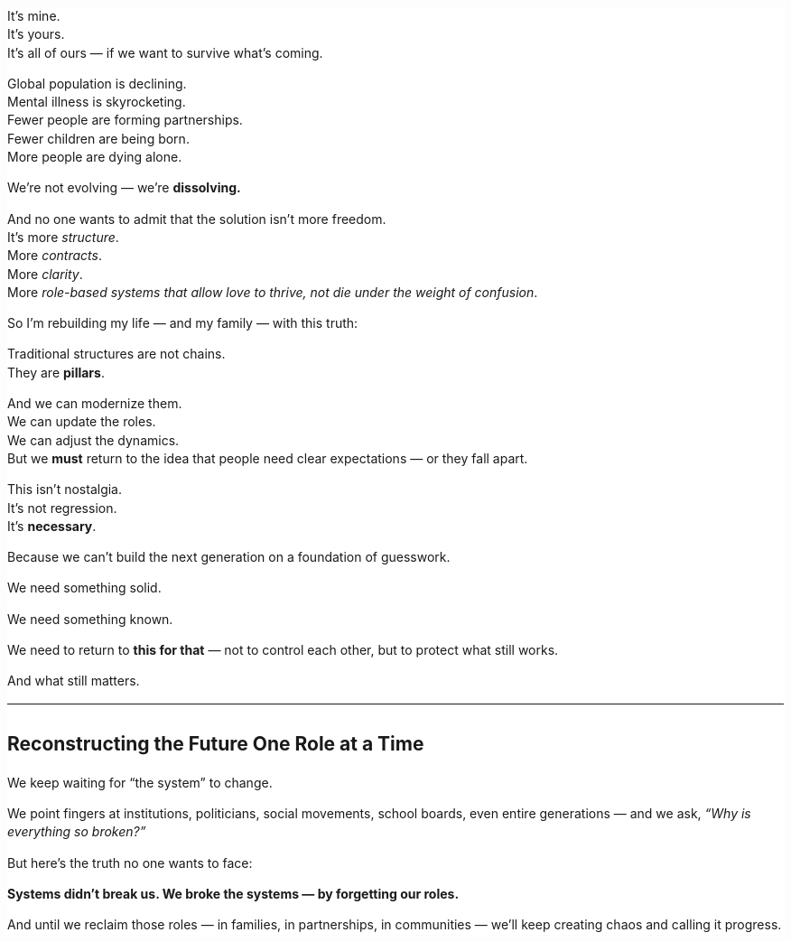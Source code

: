 It’s mine.  
It’s yours.  
It’s all of ours — if we want to survive what’s coming.

Global population is declining.  
Mental illness is skyrocketing.  
Fewer people are forming partnerships.  
Fewer children are being born.  
More people are dying alone.

We’re not evolving — we’re **dissolving.**

And no one wants to admit that the solution isn’t more freedom.  
It’s more *structure*.  
More *contracts*.  
More *clarity*.  
More *role-based systems that allow love to thrive, not die under the weight of confusion*.

So I’m rebuilding my life — and my family — with this truth:

Traditional structures are not chains.  
They are **pillars**.

And we can modernize them.  
We can update the roles.  
We can adjust the dynamics.  
But we **must** return to the idea that people need clear expectations — or they fall apart.

This isn’t nostalgia.  
It’s not regression.  
It’s **necessary**.

Because we can’t build the next generation on a foundation of guesswork.

We need something solid.

We need something known.

We need to return to **this for that** — not to control each other, but to protect what still works.

And what still matters.

---

## Reconstructing the Future One Role at a Time

We keep waiting for “the system” to change.

We point fingers at institutions, politicians, social movements, school boards, even entire generations — and we ask, *“Why is everything so broken?”*

But here’s the truth no one wants to face:

**Systems didn’t break us. We broke the systems — by forgetting our roles.**

And until we reclaim those roles — in families, in partnerships, in communities — we’ll keep creating chaos and calling it progress.
